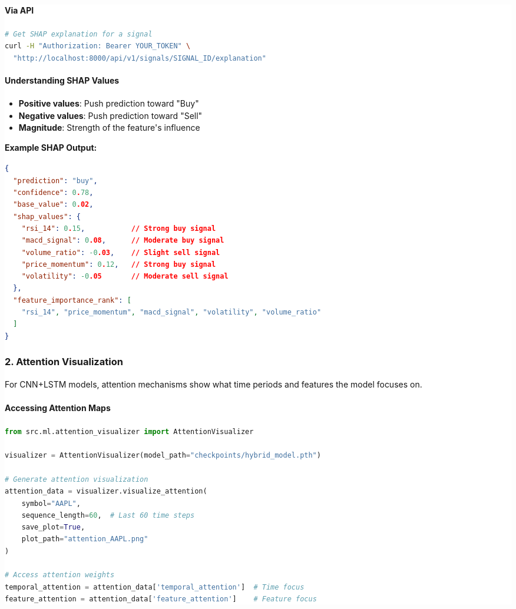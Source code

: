 #### Via API

```bash
# Get SHAP explanation for a signal
curl -H "Authorization: Bearer YOUR_TOKEN" \
  "http://localhost:8000/api/v1/signals/SIGNAL_ID/explanation"
```

#### Understanding SHAP Values

- **Positive values**: Push prediction toward "Buy"
- **Negative values**: Push prediction toward "Sell"
- **Magnitude**: Strength of the feature's influence

**Example SHAP Output:**
```json
{
  "prediction": "buy",
  "confidence": 0.78,
  "base_value": 0.02,
  "shap_values": {
    "rsi_14": 0.15,           // Strong buy signal
    "macd_signal": 0.08,      // Moderate buy signal
    "volume_ratio": -0.03,    // Slight sell signal
    "price_momentum": 0.12,   // Strong buy signal
    "volatility": -0.05       // Moderate sell signal
  },
  "feature_importance_rank": [
    "rsi_14", "price_momentum", "macd_signal", "volatility", "volume_ratio"
  ]
}
```

### 2. Attention Visualization

For CNN+LSTM models, attention mechanisms show what time periods and features the model focuses on.

#### Accessing Attention Maps

```python
from src.ml.attention_visualizer import AttentionVisualizer

visualizer = AttentionVisualizer(model_path="checkpoints/hybrid_model.pth")

# Generate attention visualization
attention_data = visualizer.visualize_attention(
    symbol="AAPL",
    sequence_length=60,  # Last 60 time steps
    save_plot=True,
    plot_path="attention_AAPL.png"
)

# Access attention weights
temporal_attention = attention_data['temporal_attention']  # Time focus
feature_attention = attention_data['feature_attention']    # Feature focus
```
